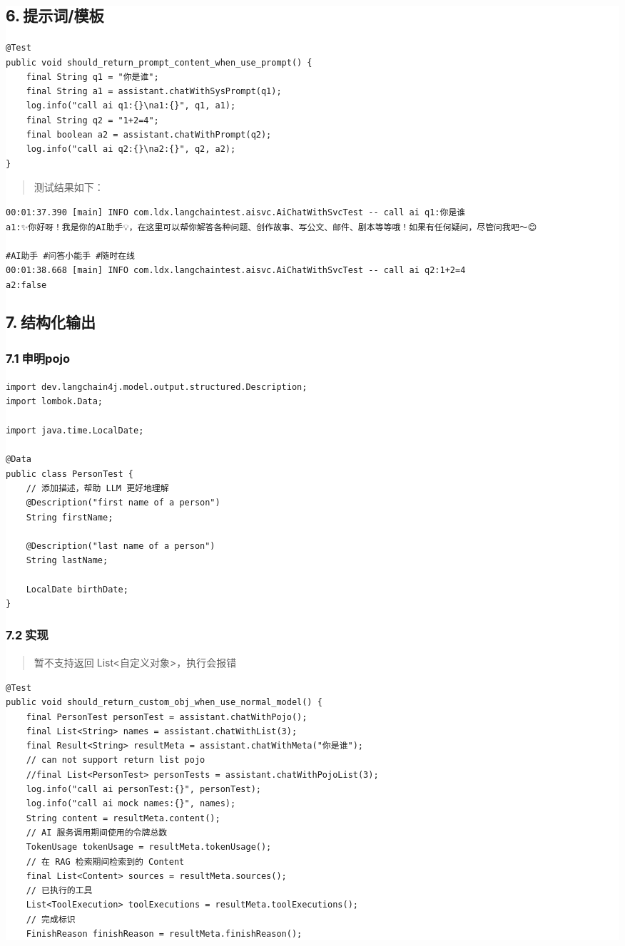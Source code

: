 
6\. 提示词/模板
----------

    @Test
    public void should_return_prompt_content_when_use_prompt() {
        final String q1 = "你是谁";
        final String a1 = assistant.chatWithSysPrompt(q1);
        log.info("call ai q1:{}\na1:{}", q1, a1);
        final String q2 = "1+2=4";
        final boolean a2 = assistant.chatWithPrompt(q2);
        log.info("call ai q2:{}\na2:{}", q2, a2);
    }
    

> 测试结果如下：

    00:01:37.390 [main] INFO com.ldx.langchaintest.aisvc.AiChatWithSvcTest -- call ai q1:你是谁
    a1:✨你好呀！我是你的AI助手💡，在这里可以帮你解答各种问题、创作故事、写公文、邮件、剧本等等哦！如果有任何疑问，尽管问我吧～😊
    
    #AI助手 #问答小能手 #随时在线
    00:01:38.668 [main] INFO com.ldx.langchaintest.aisvc.AiChatWithSvcTest -- call ai q2:1+2=4
    a2:false
    

7\. 结构化输出
---------

### 7.1 申明pojo

    import dev.langchain4j.model.output.structured.Description;
    import lombok.Data;
    
    import java.time.LocalDate;
    
    @Data
    public class PersonTest {
        // 添加描述，帮助 LLM 更好地理解
        @Description("first name of a person") 
        String firstName;
    
        @Description("last name of a person")
        String lastName;
    
        LocalDate birthDate;
    }
    

### 7.2 实现

> 暂不支持返回 List<自定义对象>，执行会报错

    @Test
    public void should_return_custom_obj_when_use_normal_model() {
        final PersonTest personTest = assistant.chatWithPojo();
        final List<String> names = assistant.chatWithList(3);
        final Result<String> resultMeta = assistant.chatWithMeta("你是谁");
        // can not support return list pojo
        //final List<PersonTest> personTests = assistant.chatWithPojoList(3);
        log.info("call ai personTest:{}", personTest);
        log.info("call ai mock names:{}", names);
        String content = resultMeta.content();
        // AI 服务调用期间使用的令牌总数
        TokenUsage tokenUsage = resultMeta.tokenUsage();
        // 在 RAG 检索期间检索到的 Content
        final List<Content> sources = resultMeta.sources();
        // 已执行的工具
        List<ToolExecution> toolExecutions = resultMeta.toolExecutions();
        // 完成标识
        FinishReason finishReason = resultMeta.finishReason();